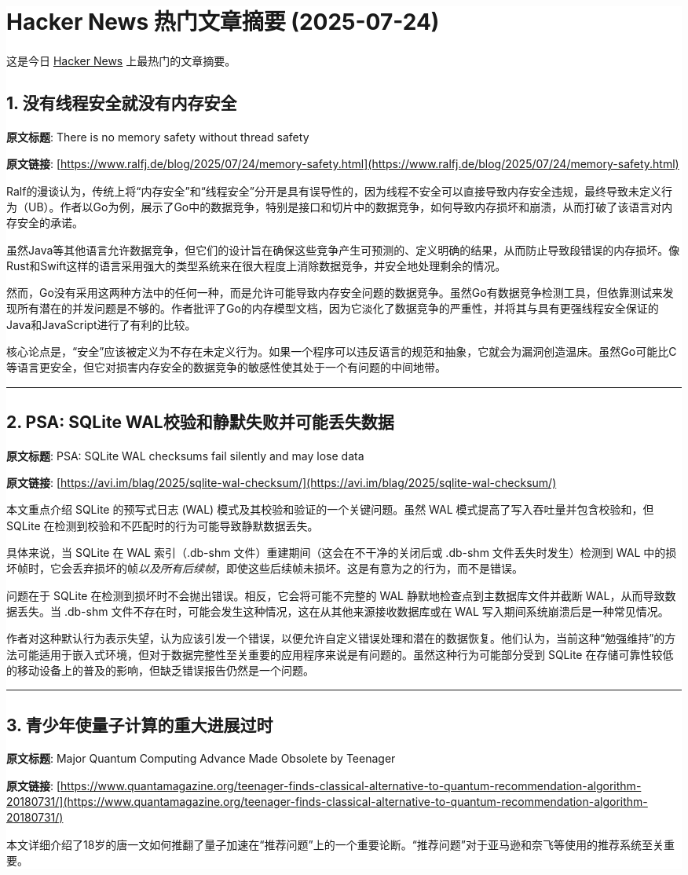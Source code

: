 # Hacker News 热门文章摘要 (2025-07-24)

这是今日 [Hacker News](https://news.ycombinator.com/) 上最热门的文章摘要。

## 1. 没有线程安全就没有内存安全

**原文标题**: There is no memory safety without thread safety

**原文链接**: [https://www.ralfj.de/blog/2025/07/24/memory-safety.html](https://www.ralfj.de/blog/2025/07/24/memory-safety.html)

Ralf的漫谈认为，传统上将“内存安全”和“线程安全”分开是具有误导性的，因为线程不安全可以直接导致内存安全违规，最终导致未定义行为（UB）。作者以Go为例，展示了Go中的数据竞争，特别是接口和切片中的数据竞争，如何导致内存损坏和崩溃，从而打破了该语言对内存安全的承诺。

虽然Java等其他语言允许数据竞争，但它们的设计旨在确保这些竞争产生可预测的、定义明确的结果，从而防止导致段错误的内存损坏。像Rust和Swift这样的语言采用强大的类型系统来在很大程度上消除数据竞争，并安全地处理剩余的情况。

然而，Go没有采用这两种方法中的任何一种，而是允许可能导致内存安全问题的数据竞争。虽然Go有数据竞争检测工具，但依靠测试来发现所有潜在的并发问题是不够的。作者批评了Go的内存模型文档，因为它淡化了数据竞争的严重性，并将其与具有更强线程安全保证的Java和JavaScript进行了有利的比较。

核心论点是，“安全”应该被定义为不存在未定义行为。如果一个程序可以违反语言的规范和抽象，它就会为漏洞创造温床。虽然Go可能比C等语言更安全，但它对损害内存安全的数据竞争的敏感性使其处于一个有问题的中间地带。

---

## 2. PSA: SQLite WAL校验和静默失败并可能丢失数据

**原文标题**: PSA: SQLite WAL checksums fail silently and may lose data

**原文链接**: [https://avi.im/blag/2025/sqlite-wal-checksum/](https://avi.im/blag/2025/sqlite-wal-checksum/)

本文重点介绍 SQLite 的预写式日志 (WAL) 模式及其校验和验证的一个关键问题。虽然 WAL 模式提高了写入吞吐量并包含校验和，但 SQLite 在检测到校验和不匹配时的行为可能导致静默数据丢失。

具体来说，当 SQLite 在 WAL 索引（.db-shm 文件）重建期间（这会在不干净的关闭后或 .db-shm 文件丢失时发生）检测到 WAL 中的损坏帧时，它会丢弃损坏的帧*以及所有后续帧*，即使这些后续帧未损坏。这是有意为之的行为，而不是错误。

问题在于 SQLite 在检测到损坏时不会抛出错误。相反，它会将可能不完整的 WAL 静默地检查点到主数据库文件并截断 WAL，从而导致数据丢失。当 .db-shm 文件不存在时，可能会发生这种情况，这在从其他来源接收数据库或在 WAL 写入期间系统崩溃后是一种常见情况。

作者对这种默认行为表示失望，认为应该引发一个错误，以便允许自定义错误处理和潜在的数据恢复。他们认为，当前这种“勉强维持”的方法可能适用于嵌入式环境，但对于数据完整性至关重要的应用程序来说是有问题的。虽然这种行为可能部分受到 SQLite 在存储可靠性较低的移动设备上的普及的影响，但缺乏错误报告仍然是一个问题。

---

## 3. 青少年使量子计算的重大进展过时

**原文标题**: Major Quantum Computing Advance Made Obsolete by Teenager

**原文链接**: [https://www.quantamagazine.org/teenager-finds-classical-alternative-to-quantum-recommendation-algorithm-20180731/](https://www.quantamagazine.org/teenager-finds-classical-alternative-to-quantum-recommendation-algorithm-20180731/)

本文详细介绍了18岁的唐一文如何推翻了量子加速在“推荐问题”上的一个重要论断。“推荐问题”对于亚马逊和奈飞等使用的推荐系统至关重要。
